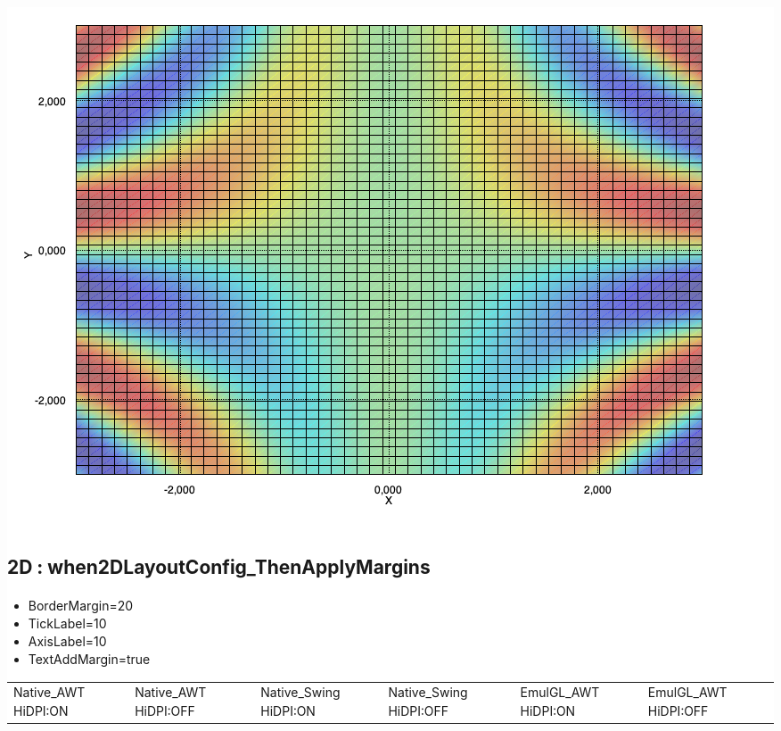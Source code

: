 <td><img src="src/test/resources/macosx_10.15.7_IntelIrisGraphics6100/2D_when2DLayoutConfig_ThenApplyMargins_EmulGL_AWT_HiDPI=OFF_BorderMargin=20_TickLabel=10_AxisLabel=0_TextAddMargin=true.png"></td>
</tr>
<tr>
<td></td>
<td></td>
<td></td>
<td></td>
<td></td>
<td></td>
</tr>
</table>

## 2D : when2DLayoutConfig_ThenApplyMargins
* BorderMargin=20
* TickLabel=10
* AxisLabel=10
* TextAddMargin=true
<table markdown=1>
<tr>
<td>Native_AWT HiDPI:ON</td>
<td>Native_AWT HiDPI:OFF</td>
<td>Native_Swing HiDPI:ON</td>
<td>Native_Swing HiDPI:OFF</td>
<td>EmulGL_AWT HiDPI:ON</td>
<td>EmulGL_AWT HiDPI:OFF</td>
</tr>
<tr>
